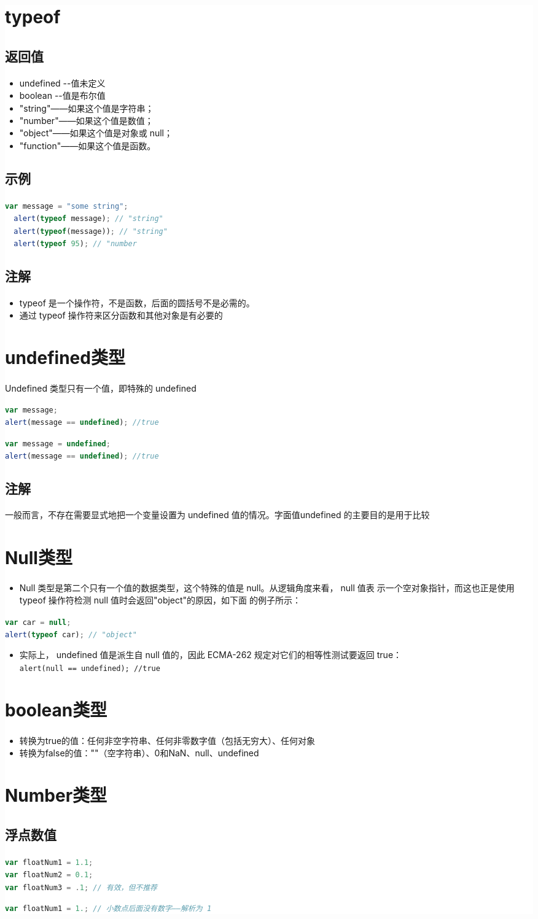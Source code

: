 # typeof
##  返回值
* undefined --值未定义
* boolean --值是布尔值
* "string"——如果这个值是字符串；
* "number"——如果这个值是数值；
* "object"——如果这个值是对象或 null；
* "function"——如果这个值是函数。
## 示例
```js
var message = "some string";
  alert(typeof message); // "string"
  alert(typeof(message)); // "string"
  alert(typeof 95); // "number
```
## 注解
* typeof 是一个操作符，不是函数，后面的圆括号不是必需的。
* 通过 typeof 操作符来区分函数和其他对象是有必要的
# undefined类型
Undefined 类型只有一个值，即特殊的 undefined
```js
var message;
alert(message == undefined); //true
```
```js
var message = undefined;
alert(message == undefined); //true
```
## 注解
一般而言，不存在需要显式地把一个变量设置为 undefined 值的情况。字面值undefined 的主要目的是用于比较
# Null类型
* Null 类型是第二个只有一个值的数据类型，这个特殊的值是 null。从逻辑角度来看， null 值表
示一个空对象指针，而这也正是使用 typeof 操作符检测 null 值时会返回"object"的原因，如下面
的例子所示：
```js
var car = null;
alert(typeof car); // "object"
```
* 实际上， undefined 值是派生自 null 值的，因此 ECMA-262 规定对它们的相等性测试要返回 true：<br>
`alert(null == undefined); //true`
# boolean类型
* 转换为true的值：任何非空字符串、任何非零数字值（包括无穷大）、任何对象
* 转换为false的值：""（空字符串）、0和NaN、null、undefined
# Number类型
##  浮点数值
```js
var floatNum1 = 1.1;
var floatNum2 = 0.1;
var floatNum3 = .1; // 有效，但不推荐
```
```js
var floatNum1 = 1.; // 小数点后面没有数字——解析为 1
```